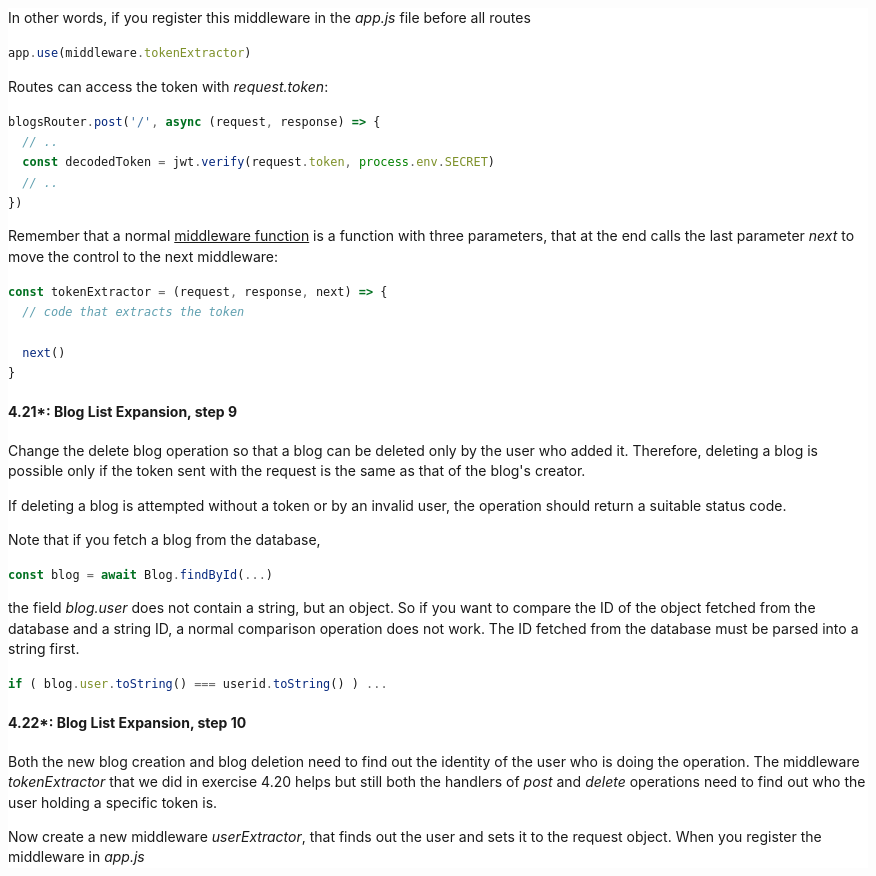 In other words, if you register this middleware in the <i>app.js</i> file before all routes

```js
app.use(middleware.tokenExtractor)
```

Routes can access the token with _request.token_:

```js
blogsRouter.post('/', async (request, response) => {
  // ..
  const decodedToken = jwt.verify(request.token, process.env.SECRET)
  // ..
})
```

Remember that a normal [middleware function](/en/part3/node_js_and_express#middleware) is a function with three parameters, that at the end calls the last parameter <i>next</i> to move the control to the next middleware:

```js
const tokenExtractor = (request, response, next) => {
  // code that extracts the token

  next()
}
```

#### 4.21*: Blog List Expansion, step 9

Change the delete blog operation so that a blog can be deleted only by the user who added it. Therefore, deleting a blog is possible only if the token sent with the request is the same as that of the blog's creator.

If deleting a blog is attempted without a token or by an invalid user, the operation should return a suitable status code.

Note that if you fetch a blog from the database,

```js
const blog = await Blog.findById(...)
```

the field <i>blog.user</i> does not contain a string, but an object. So if you want to compare the ID of the object fetched from the database and a string ID, a normal comparison operation does not work. The ID fetched from the database must be parsed into a string first.

```js
if ( blog.user.toString() === userid.toString() ) ...
```

#### 4.22*: Blog List Expansion, step 10

Both the new blog creation and blog deletion need to find out the identity of the user who is doing the operation. The middleware _tokenExtractor_ that we did in exercise 4.20 helps but still both the handlers of <i>post</i> and <i>delete</i> operations need to find out who the user holding a specific token is.

Now create a new middleware _userExtractor_, that finds out the user and sets it to the request object. When you register the middleware in <i>app.js</i>

